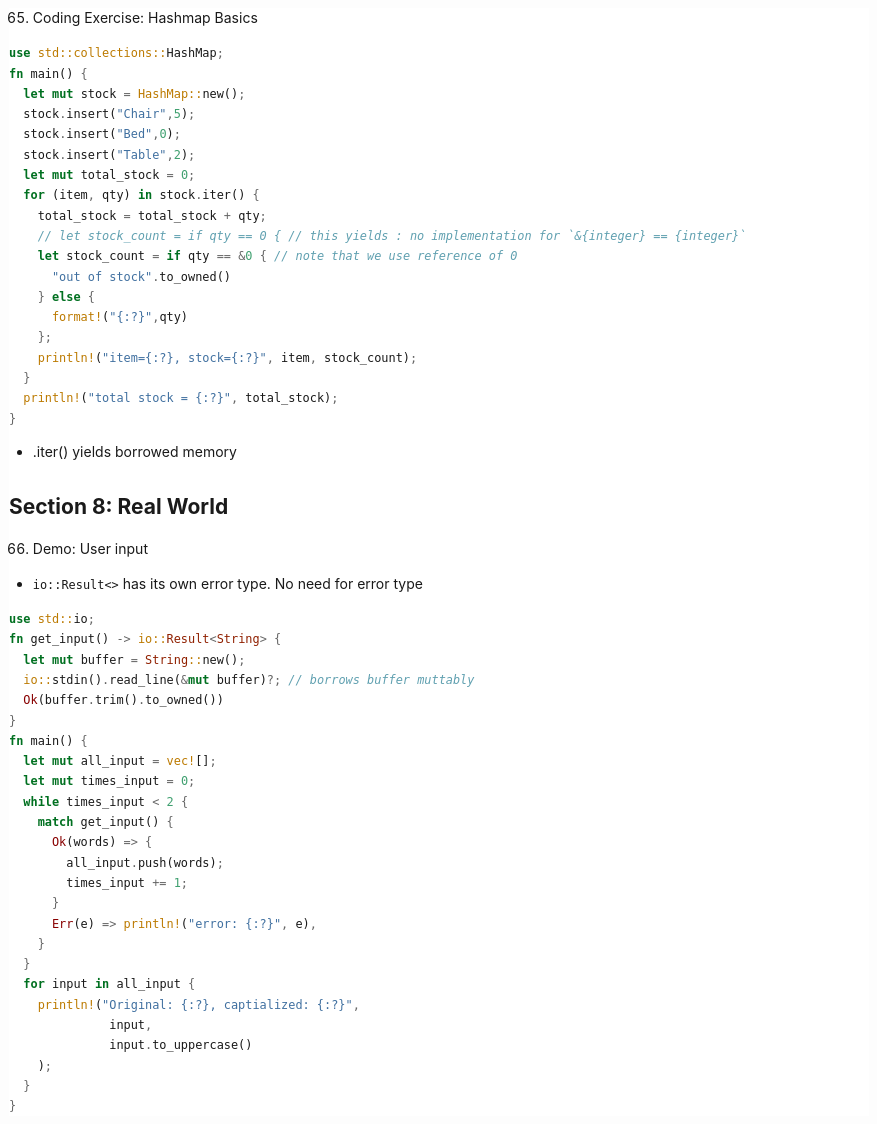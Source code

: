65. Coding Exercise: Hashmap Basics
```rs
use std::collections::HashMap;
fn main() {
  let mut stock = HashMap::new();
  stock.insert("Chair",5);
  stock.insert("Bed",0);
  stock.insert("Table",2);
  let mut total_stock = 0;
  for (item, qty) in stock.iter() {
    total_stock = total_stock + qty;
    // let stock_count = if qty == 0 { // this yields : no implementation for `&{integer} == {integer}`
    let stock_count = if qty == &0 { // note that we use reference of 0
      "out of stock".to_owned()
    } else {
      format!("{:?}",qty)
    };
    println!("item={:?}, stock={:?}", item, stock_count);
  }
  println!("total stock = {:?}", total_stock);
}
```
- .iter() yields borrowed memory

## Section 8: Real World

66. Demo: User input
- `io::Result<>` has its own error type. No need for error type
```rs
use std::io;
fn get_input() -> io::Result<String> {
  let mut buffer = String::new();
  io::stdin().read_line(&mut buffer)?; // borrows buffer muttably
  Ok(buffer.trim().to_owned())
}
fn main() {
  let mut all_input = vec![];
  let mut times_input = 0;
  while times_input < 2 {
    match get_input() {
      Ok(words) => {
        all_input.push(words);
        times_input += 1;
      }
      Err(e) => println!("error: {:?}", e),
    }
  }
  for input in all_input {
    println!("Original: {:?}, captialized: {:?}",
              input,
              input.to_uppercase()
    );
  }
} 
```

